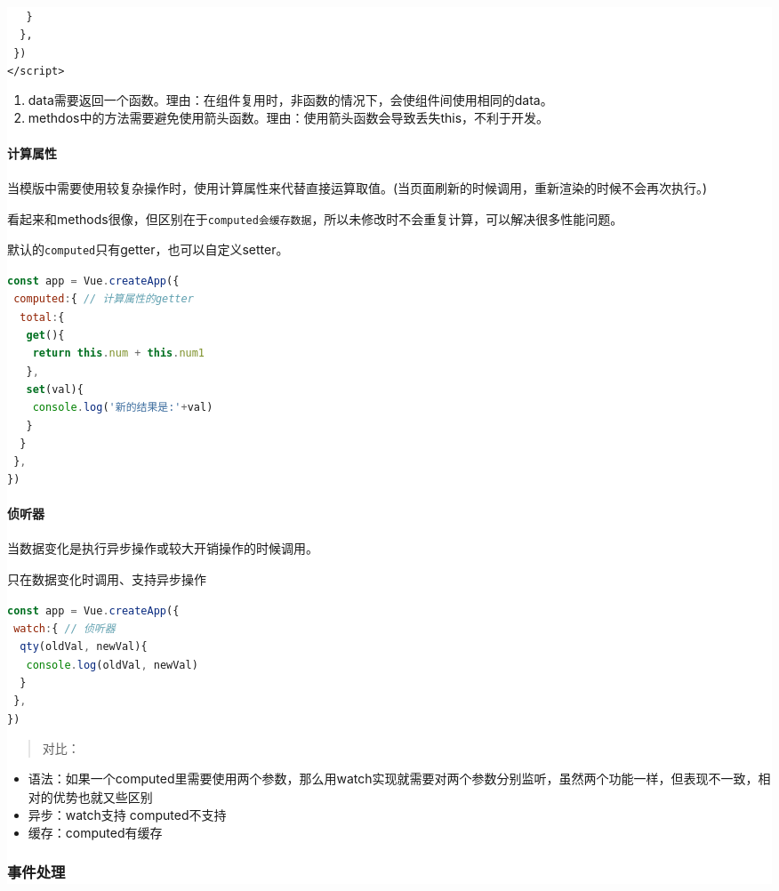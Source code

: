 ```vue
   }
  },
 })
</script>
```

1. data需要返回一个函数。理由：在组件复用时，非函数的情况下，会使组件间使用相同的data。
2. methdos中的方法需要避免使用箭头函数。理由：使用箭头函数会导致丢失this，不利于开发。

#### 计算属性

当模版中需要使用较复杂操作时，使用计算属性来代替直接运算取值。(当页面刷新的时候调用，重新渲染的时候不会再次执行。)

看起来和methods很像，但区别在于`computed会缓存数据`，所以未修改时不会重复计算，可以解决很多性能问题。

默认的`computed`只有getter，也可以自定义setter。

```javascript
const app = Vue.createApp({
 computed:{ // 计算属性的getter
  total:{
   get(){
    return this.num + this.num1
   },
   set(val){
    console.log('新的结果是:'+val)
   } 
  }
 },
})
```

#### 侦听器

当数据变化是执行异步操作或较大开销操作的时候调用。

只在数据变化时调用、支持异步操作

```javascript
const app = Vue.createApp({
 watch:{ // 侦听器
  qty(oldVal, newVal){
   console.log(oldVal, newVal)
  }
 },
})
```

> 对比：

- 语法：如果一个computed里需要使用两个参数，那么用watch实现就需要对两个参数分别监听，虽然两个功能一样，但表现不一致，相对的优势也就又些区别
- 异步：watch支持 computed不支持
- 缓存：computed有缓存

### 事件处理
